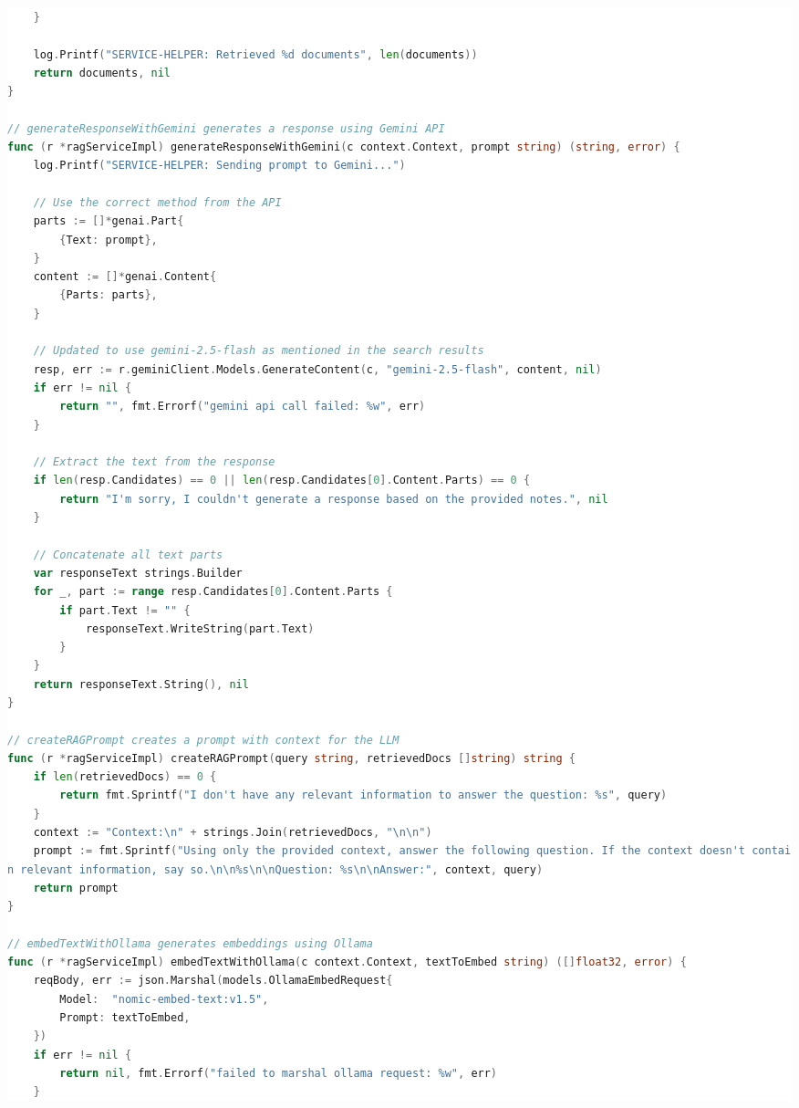 ```go
	}

	log.Printf("SERVICE-HELPER: Retrieved %d documents", len(documents))
	return documents, nil
}

// generateResponseWithGemini generates a response using Gemini API
func (r *ragServiceImpl) generateResponseWithGemini(c context.Context, prompt string) (string, error) {
	log.Printf("SERVICE-HELPER: Sending prompt to Gemini...")

	// Use the correct method from the API
	parts := []*genai.Part{
		{Text: prompt},
	}
	content := []*genai.Content{
		{Parts: parts},
	}

	// Updated to use gemini-2.5-flash as mentioned in the search results
	resp, err := r.geminiClient.Models.GenerateContent(c, "gemini-2.5-flash", content, nil)
	if err != nil {
		return "", fmt.Errorf("gemini api call failed: %w", err)
	}

	// Extract the text from the response
	if len(resp.Candidates) == 0 || len(resp.Candidates[0].Content.Parts) == 0 {
		return "I'm sorry, I couldn't generate a response based on the provided notes.", nil
	}

	// Concatenate all text parts
	var responseText strings.Builder
	for _, part := range resp.Candidates[0].Content.Parts {
		if part.Text != "" {
			responseText.WriteString(part.Text)
		}
	}
	return responseText.String(), nil
}

// createRAGPrompt creates a prompt with context for the LLM
func (r *ragServiceImpl) createRAGPrompt(query string, retrievedDocs []string) string {
	if len(retrievedDocs) == 0 {
		return fmt.Sprintf("I don't have any relevant information to answer the question: %s", query)
	}
	context := "Context:\n" + strings.Join(retrievedDocs, "\n\n")
	prompt := fmt.Sprintf("Using only the provided context, answer the following question. If the context doesn't contain relevant information, say so.\n\n%s\n\nQuestion: %s\n\nAnswer:", context, query)
	return prompt
}

// embedTextWithOllama generates embeddings using Ollama
func (r *ragServiceImpl) embedTextWithOllama(c context.Context, textToEmbed string) ([]float32, error) {
	reqBody, err := json.Marshal(models.OllamaEmbedRequest{
		Model:  "nomic-embed-text:v1.5",
		Prompt: textToEmbed,
	})
	if err != nil {
		return nil, fmt.Errorf("failed to marshal ollama request: %w", err)
	}
```